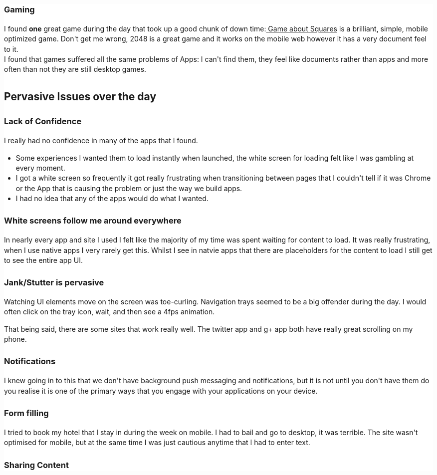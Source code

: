 ### Gaming

I found **one** great game during the day that took up a good chunk of down 
time:[ ](http://buff.ly/1nLSjtT)[Game about Squares](http://buff.ly/1nLSjtT) is 
a brilliant, simple, mobile optimized game. Don't get me wrong, 2048 is a great 
game and it works on the mobile web however it has a very document feel to it.  
I found that games suffered all the same problems of Apps:  I can't find them, 
they feel like documents rather than apps and more often than not they are still 
desktop games.

## Pervasive Issues over the day

### Lack of Confidence

I really had no confidence in many of the apps that I found. 

* Some experiences I wanted them to load instantly when launched, the white 
  screen for loading felt like I was gambling at every moment.
* I got a white screen so frequently it got really frustrating when 
  transitioning between pages that I couldn't tell if it was Chrome or the App 
  that is causing the problem or just the way we build apps.
* I had no idea that any of the apps would do what I wanted.

### White screens follow me around everywhere 

In nearly every app and site I used I felt like the majority of my time was 
spent waiting for content to load. It was really frustrating, when I use native
apps I very rarely get this.  Whilst I see in natvie apps that there are placeholders
for the content to load I still get to see the entire app UI.

### Jank/Stutter is pervasive 

Watching UI elements move on the screen was toe-curling.   Navigation trays 
seemed to be a big offender during the day.  I would often click on the tray 
icon, wait, and then see a 4fps animation.

That being said, there are some sites that work really well.  The twitter app 
and g+ app both have really great scrolling on my phone.

### Notifications 

I knew going in to this that we don't have background push messaging and 
notifications, but it is not until you don't have them do you realise it is one 
of the primary ways that you engage with your applications on your device.

### Form filling

I tried to book my hotel that I stay in during the week on mobile.  I had to 
bail and go to desktop, it was terrible.  The site wasn't optimised for mobile, 
but at the same time I was just cautious anytime that I had to enter text.

### Sharing Content
